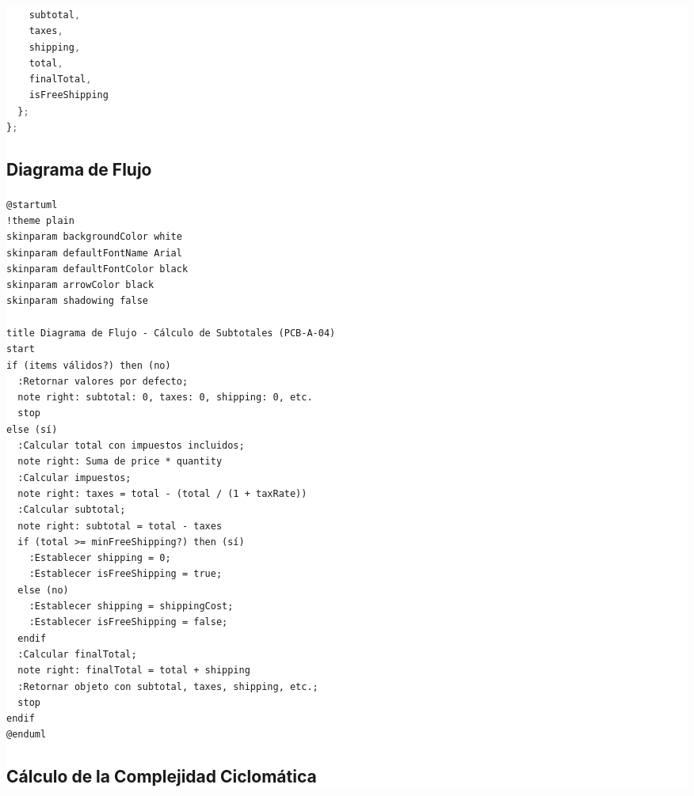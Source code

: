 ```javascript
    subtotal,
    taxes,
    shipping,
    total,
    finalTotal,
    isFreeShipping
  };
};
```

## Diagrama de Flujo

```plantuml
@startuml
!theme plain
skinparam backgroundColor white
skinparam defaultFontName Arial
skinparam defaultFontColor black
skinparam arrowColor black
skinparam shadowing false

title Diagrama de Flujo - Cálculo de Subtotales (PCB-A-04)
start
if (items válidos?) then (no)
  :Retornar valores por defecto;
  note right: subtotal: 0, taxes: 0, shipping: 0, etc.
  stop
else (sí)
  :Calcular total con impuestos incluidos;
  note right: Suma de price * quantity
  :Calcular impuestos;
  note right: taxes = total - (total / (1 + taxRate))
  :Calcular subtotal;
  note right: subtotal = total - taxes
  if (total >= minFreeShipping?) then (sí)
    :Establecer shipping = 0;
    :Establecer isFreeShipping = true;
  else (no)
    :Establecer shipping = shippingCost;
    :Establecer isFreeShipping = false;
  endif
  :Calcular finalTotal;
  note right: finalTotal = total + shipping
  :Retornar objeto con subtotal, taxes, shipping, etc.;
  stop
endif
@enduml
```

## Cálculo de la Complejidad Ciclomática
